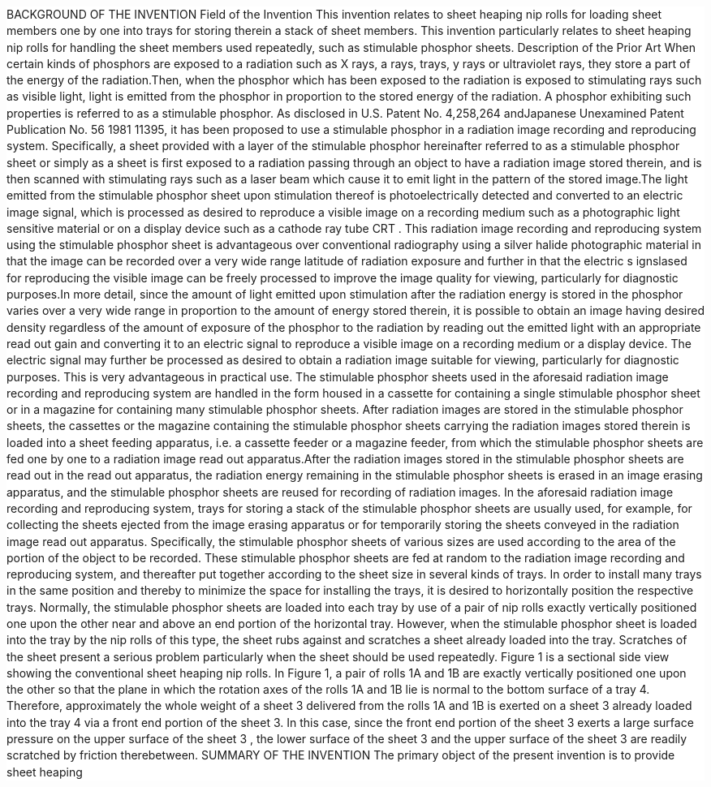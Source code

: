 BACKGROUND OF THE INVENTION Field of the Invention This invention relates to sheet heaping nip rolls for loading sheet members one by one into trays for storing therein a stack of sheet members. This invention particularly relates to sheet heaping nip rolls for handling the sheet members used repeatedly, such as stimulable phosphor sheets. Description of the Prior Art When certain kinds of phosphors are exposed to a radiation such as X rays, a rays, trays, y rays or ultraviolet rays, they store a part of the energy of the radiation.Then, when the phosphor which has been exposed to the radiation is exposed to stimulating rays such as visible light, light is emitted from the phosphor in proportion to the stored energy of the radiation. A phosphor exhibiting such properties is referred to as a stimulable phosphor. As disclosed in U.S. Patent No. 4,258,264 andJapanese Unexamined Patent Publication No. 56 1981 11395, it has been proposed to use a stimulable phosphor in a radiation image recording and reproducing system. Specifically, a sheet provided with a layer of the stimulable phosphor hereinafter referred to as a stimulable phosphor sheet or simply as a sheet is first exposed to a radiation passing through an object to have a radiation image stored therein, and is then scanned with stimulating rays such as a laser beam which cause it to emit light in the pattern of the stored image.The light emitted from the stimulable phosphor sheet upon stimulation thereof is photoelectrically detected and converted to an electric image signal, which is processed as desired to reproduce a visible image on a recording medium such as a photographic light sensitive material or on a display device such as a cathode ray tube CRT . This radiation image recording and reproducing system using the stimulable phosphor sheet is advantageous over conventional radiography using a silver halide photographic material in that the image can be recorded over a very wide range latitude of radiation exposure and further in that the electric s ignslased for reproducing the visible image can be freely processed to improve the image quality for viewing, particularly for diagnostic purposes.In more detail, since the amount of light emitted upon stimulation after the radiation energy is stored in the phosphor varies over a very wide range in proportion to the amount of energy stored therein, it is possible to obtain an image having desired density regardless of the amount of exposure of the phosphor to the radiation by reading out the emitted light with an appropriate read out gain and converting it to an electric signal to reproduce a visible image on a recording medium or a display device. The electric signal may further be processed as desired to obtain a radiation image suitable for viewing, particularly for diagnostic purposes. This is very advantageous in practical use. The stimulable phosphor sheets used in the aforesaid radiation image recording and reproducing system are handled in the form housed in a cassette for containing a single stimulable phosphor sheet or in a magazine for containing many stimulable phosphor sheets. After radiation images are stored in the stimulable phosphor sheets, the cassettes or the magazine containing the stimulable phosphor sheets carrying the radiation images stored therein is loaded into a sheet feeding apparatus, i.e. a cassette feeder or a magazine feeder, from which the stimulable phosphor sheets are fed one by one to a radiation image read out apparatus.After the radiation images stored in the stimulable phosphor sheets are read out in the read out apparatus, the radiation energy remaining in the stimulable phosphor sheets is erased in an image erasing apparatus, and the stimulable phosphor sheets are reused for recording of radiation images. In the aforesaid radiation image recording and reproducing system, trays for storing a stack of the stimulable phosphor sheets are usually used, for example, for collecting the sheets ejected from the image erasing apparatus or for temporarily storing the sheets conveyed in the radiation image read out apparatus. Specifically, the stimulable phosphor sheets of various sizes are used according to the area of the portion of the object to be recorded. These stimulable phosphor sheets are fed at random to the radiation image recording and reproducing system, and thereafter put together according to the sheet size in several kinds of trays. In order to install many trays in the same position and thereby to minimize the space for installing the trays, it is desired to horizontally position the respective trays. Normally, the stimulable phosphor sheets are loaded into each tray by use of a pair of nip rolls exactly vertically positioned one upon the other near and above an end portion of the horizontal tray. However, when the stimulable phosphor sheet is loaded into the tray by the nip rolls of this type, the sheet rubs against and scratches a sheet already loaded into the tray. Scratches of the sheet present a serious problem particularly when the sheet should be used repeatedly. Figure 1 is a sectional side view showing the conventional sheet heaping nip rolls. In Figure 1, a pair of rolls 1A and 1B are exactly vertically positioned one upon the other so that the plane in which the rotation axes of the rolls 1A and 1B lie is normal to the bottom surface of a tray 4. Therefore, approximately the whole weight of a sheet 3 delivered from the rolls 1A and 1B is exerted on a sheet 3 already loaded into the tray 4 via a front end portion of the sheet 3. In this case, since the front end portion of the sheet 3 exerts a large surface pressure on the upper surface of the sheet 3 , the lower surface of the sheet 3 and the upper surface of the sheet 3 are readily scratched by friction therebetween. SUMMARY OF THE INVENTION The primary object of the present invention is to provide sheet heaping